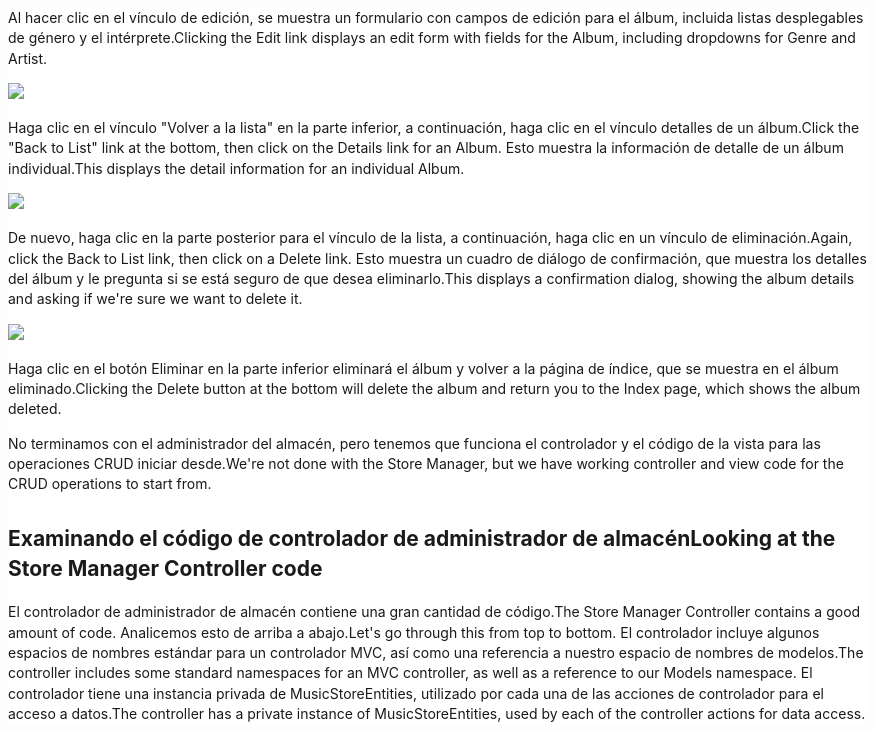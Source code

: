 <span data-ttu-id="3f15c-133">Al hacer clic en el vínculo de edición, se muestra un formulario con campos de edición para el álbum, incluida listas desplegables de género y el intérprete.</span><span class="sxs-lookup"><span data-stu-id="3f15c-133">Clicking the Edit link displays an edit form with fields for the Album, including dropdowns for Genre and Artist.</span></span>

![](mvc-music-store-part-5/_static/image4.png)

<span data-ttu-id="3f15c-134">Haga clic en el vínculo "Volver a la lista" en la parte inferior, a continuación, haga clic en el vínculo detalles de un álbum.</span><span class="sxs-lookup"><span data-stu-id="3f15c-134">Click the "Back to List" link at the bottom, then click on the Details link for an Album.</span></span> <span data-ttu-id="3f15c-135">Esto muestra la información de detalle de un álbum individual.</span><span class="sxs-lookup"><span data-stu-id="3f15c-135">This displays the detail information for an individual Album.</span></span>

![](mvc-music-store-part-5/_static/image5.png)

<span data-ttu-id="3f15c-136">De nuevo, haga clic en la parte posterior para el vínculo de la lista, a continuación, haga clic en un vínculo de eliminación.</span><span class="sxs-lookup"><span data-stu-id="3f15c-136">Again, click the Back to List link, then click on a Delete link.</span></span> <span data-ttu-id="3f15c-137">Esto muestra un cuadro de diálogo de confirmación, que muestra los detalles del álbum y le pregunta si se está seguro de que desea eliminarlo.</span><span class="sxs-lookup"><span data-stu-id="3f15c-137">This displays a confirmation dialog, showing the album details and asking if we're sure we want to delete it.</span></span>

![](mvc-music-store-part-5/_static/image6.png)

<span data-ttu-id="3f15c-138">Haga clic en el botón Eliminar en la parte inferior eliminará el álbum y volver a la página de índice, que se muestra en el álbum eliminado.</span><span class="sxs-lookup"><span data-stu-id="3f15c-138">Clicking the Delete button at the bottom will delete the album and return you to the Index page, which shows the album deleted.</span></span>

<span data-ttu-id="3f15c-139">No terminamos con el administrador del almacén, pero tenemos que funciona el controlador y el código de la vista para las operaciones CRUD iniciar desde.</span><span class="sxs-lookup"><span data-stu-id="3f15c-139">We're not done with the Store Manager, but we have working controller and view code for the CRUD operations to start from.</span></span>

## <a name="looking-at-the-store-manager-controller-code"></a><span data-ttu-id="3f15c-140">Examinando el código de controlador de administrador de almacén</span><span class="sxs-lookup"><span data-stu-id="3f15c-140">Looking at the Store Manager Controller code</span></span>

<span data-ttu-id="3f15c-141">El controlador de administrador de almacén contiene una gran cantidad de código.</span><span class="sxs-lookup"><span data-stu-id="3f15c-141">The Store Manager Controller contains a good amount of code.</span></span> <span data-ttu-id="3f15c-142">Analicemos esto de arriba a abajo.</span><span class="sxs-lookup"><span data-stu-id="3f15c-142">Let's go through this from top to bottom.</span></span> <span data-ttu-id="3f15c-143">El controlador incluye algunos espacios de nombres estándar para un controlador MVC, así como una referencia a nuestro espacio de nombres de modelos.</span><span class="sxs-lookup"><span data-stu-id="3f15c-143">The controller includes some standard namespaces for an MVC controller, as well as a reference to our Models namespace.</span></span> <span data-ttu-id="3f15c-144">El controlador tiene una instancia privada de MusicStoreEntities, utilizado por cada una de las acciones de controlador para el acceso a datos.</span><span class="sxs-lookup"><span data-stu-id="3f15c-144">The controller has a private instance of MusicStoreEntities, used by each of the controller actions for data access.</span></span>
